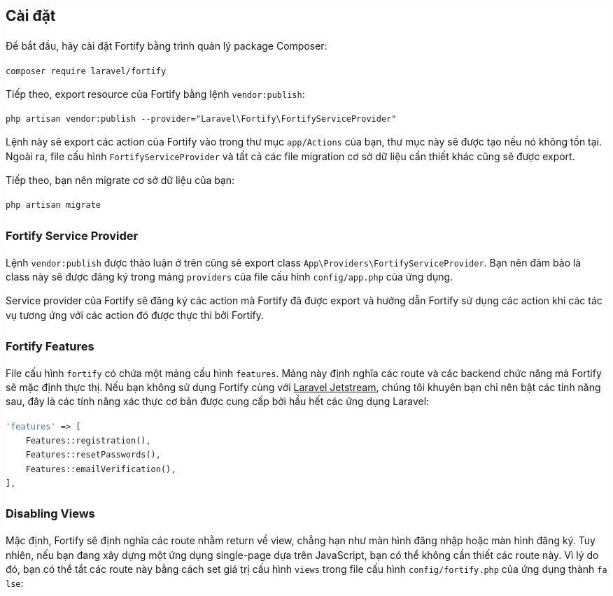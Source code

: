 <a name="installation"></a>
## Cài đặt

Để bắt đầu, hãy cài đặt Fortify bằng trình quản lý package Composer:

```shell
composer require laravel/fortify
```

Tiếp theo, export resource của Fortify bằng lệnh `vendor:publish`:

```shell
php artisan vendor:publish --provider="Laravel\Fortify\FortifyServiceProvider"
```

Lệnh này sẽ export các action của Fortify vào trong thư mục `app/Actions` của bạn, thư mục này sẽ được tạo nếu nó không tồn tại. Ngoài ra, file cấu hình `FortifyServiceProvider` và tất cả các file migration cơ sở dữ liệu cần thiết khác cũng sẽ được export.

Tiếp theo, bạn nên migrate cơ sở dữ liệu của bạn:

```shell
php artisan migrate
```

<a name="the-fortify-service-provider"></a>
### Fortify Service Provider

Lệnh `vendor:publish` được thảo luận ở trên cũng sẽ export class `App\Providers\FortifyServiceProvider`. Bạn nên đảm bảo là class này sẽ được đăng ký trong mảng `providers` của file cấu hình `config/app.php` của ứng dụng.

Service provider của Fortify sẽ đăng ký các action mà Fortify đã được export và hướng dẫn Fortify sử dụng các action khi các tác vụ tương ứng với các action đó được thực thi bởi Fortify.

<a name="fortify-features"></a>
### Fortify Features

File cấu hình `fortify` có chứa một mảng cấu hình `features`. Mảng này định nghĩa các route và các backend chức năng mà Fortify sẽ mặc định thực thị. Nếu bạn không sử dụng Fortify cùng với [Laravel Jetstream](https://jetstream.laravel.com), chúng tôi khuyên bạn chỉ nên bật các tính năng sau, đây là các tính năng xác thực cơ bản được cung cấp bởi hầu hết các ứng dụng Laravel:

```php
'features' => [
    Features::registration(),
    Features::resetPasswords(),
    Features::emailVerification(),
],
```

<a name="disabling-views"></a>
### Disabling Views

Mặc định, Fortify sẽ định nghĩa các route nhằm return về view, chẳng hạn như màn hình đăng nhập hoặc màn hình đăng ký. Tuy nhiên, nếu bạn đang xây dựng một ứng dụng single-page dựa trên JavaScript, bạn có thể không cần thiết các route này. Vì lý do đó, bạn có thể tắt các route này bằng cách set giá trị cấu hình `views` trong file cấu hình `config/fortify.php` của ứng dụng thành `false`:
